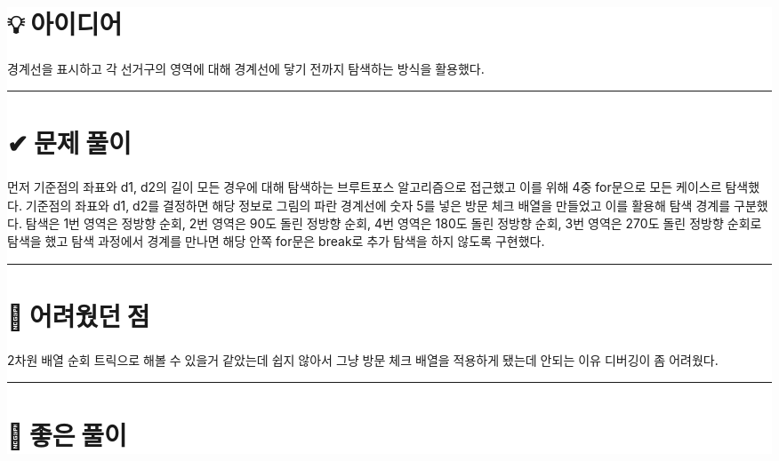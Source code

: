
# 💡 아이디어

경계선을 표시하고 각 선거구의 영역에 대해 경계선에 닿기 전까지 탐색하는 방식을 활용했다.

---

# ✔ 문제 풀이

먼저 기준점의 좌표와 d1, d2의 길이 모든 경우에 대해 탐색하는 브루트포스 알고리즘으로 접근했고 이를 위해 4중 for문으로 모든 케이스르 탐색했다.
기준점의 좌표와 d1, d2를 결정하면 해당 정보로 그림의 파란 경계선에 숫자 5를 넣은 방문 체크 배열을 만들었고 이를 활용해 탐색 경계를 구분했다.
탐색은 1번 영역은 정방향 순회, 2번 영역은 90도 돌린 정방향 순회, 4번 영역은 180도 돌린 정방향 순회, 3번 영역은 270도 돌린 정방향 순회로 탐색을 했고 탐색 과정에서 경계를 만나면 해당 안쪽 for문은 break로 추가 탐색을 하지 않도록 구현했다.

---

# 🧠 어려웠던 점

2차원 배열 순회 트릭으로 해볼 수 있을거 같았는데 쉽지 않아서 그냥 방문 체크 배열을 적용하게 됐는데 안되는 이유 디버깅이 좀 어려웠다.

---

# 🧐 좋은 풀이
